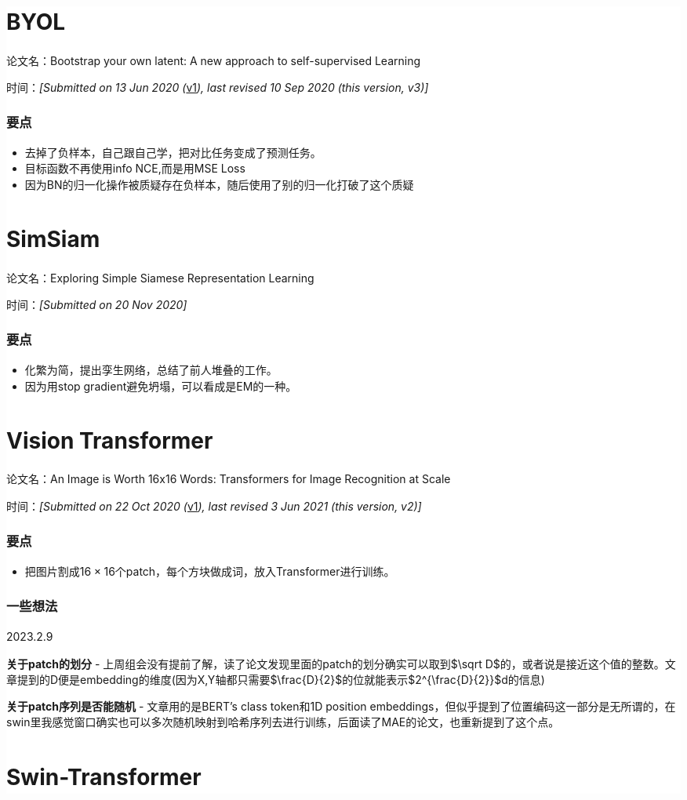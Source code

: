 

# BYOL

论文名：Bootstrap your own latent: A new approach to self-supervised Learning

时间：*[Submitted on 13 Jun 2020 (*[v1](https://arxiv.org/abs/2006.07733v1)*), last revised 10 Sep 2020 (this version, v3)]*

### 要点

- 去掉了负样本，自己跟自己学，把对比任务变成了预测任务。
- 目标函数不再使用info NCE,而是用MSE Loss
- 因为BN的归一化操作被质疑存在负样本，随后使用了别的归一化打破了这个质疑



# SimSiam

论文名：Exploring Simple Siamese Representation Learning

时间：*[Submitted on 20 Nov 2020]*

### 要点

- 化繁为简，提出孪生网络，总结了前人堆叠的工作。
- 因为用stop gradient避免坍塌，可以看成是EM的一种。



# Vision Transformer

论文名：An Image is Worth 16x16 Words: Transformers for Image Recognition at Scale

时间：*[Submitted on 22 Oct 2020 (*[v1](https://arxiv.org/abs/2010.11929v1)*), last revised 3 Jun 2021 (this version, v2)]*

### 要点

- 把图片割成$16×16$个patch，每个方块做成词，放入Transformer进行训练。 



### 一些想法

2023.2.9

**关于patch的划分** - 上周组会没有提前了解，读了论文发现里面的patch的划分确实可以取到$\sqrt D$的，或者说是接近这个值的整数。文章提到的D便是embedding的维度(因为X,Y轴都只需要$\frac{D}{2}$的位就能表示$2^{\frac{D}{2}}$d的信息)

**关于patch序列是否能随机** - 文章用的是BERT’s class token和1D position embeddings，但似乎提到了位置编码这一部分是无所谓的，在swin里我感觉窗口确实也可以多次随机映射到哈希序列去进行训练，后面读了MAE的论文，也重新提到了这个点。



# Swin-Transformer
